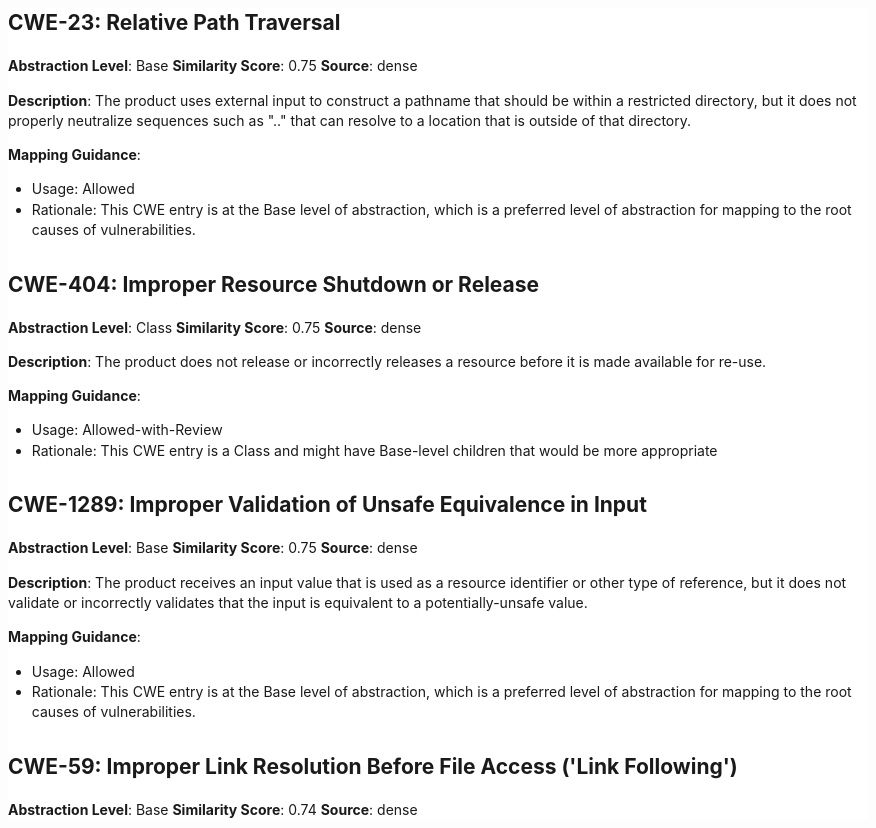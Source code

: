 ## CWE-23: Relative Path Traversal
**Abstraction Level**: Base
**Similarity Score**: 0.75
**Source**: dense

**Description**:
The product uses external input to construct a pathname that should be within a restricted directory, but it does not properly neutralize sequences such as ".." that can resolve to a location that is outside of that directory.

**Mapping Guidance**:
- Usage: Allowed
- Rationale: This CWE entry is at the Base level of abstraction, which is a preferred level of abstraction for mapping to the root causes of vulnerabilities.

## CWE-404: Improper Resource Shutdown or Release
**Abstraction Level**: Class
**Similarity Score**: 0.75
**Source**: dense

**Description**:
The product does not release or incorrectly releases a resource before it is made available for re-use.

**Mapping Guidance**:
- Usage: Allowed-with-Review
- Rationale: This CWE entry is a Class and might have Base-level children that would be more appropriate

## CWE-1289: Improper Validation of Unsafe Equivalence in Input
**Abstraction Level**: Base
**Similarity Score**: 0.75
**Source**: dense

**Description**:
The product receives an input value that is used as a resource identifier or other type of reference, but it does not validate or incorrectly validates that the input is equivalent to a potentially-unsafe value.

**Mapping Guidance**:
- Usage: Allowed
- Rationale: This CWE entry is at the Base level of abstraction, which is a preferred level of abstraction for mapping to the root causes of vulnerabilities.

## CWE-59: Improper Link Resolution Before File Access ('Link Following')
**Abstraction Level**: Base
**Similarity Score**: 0.74
**Source**: dense

